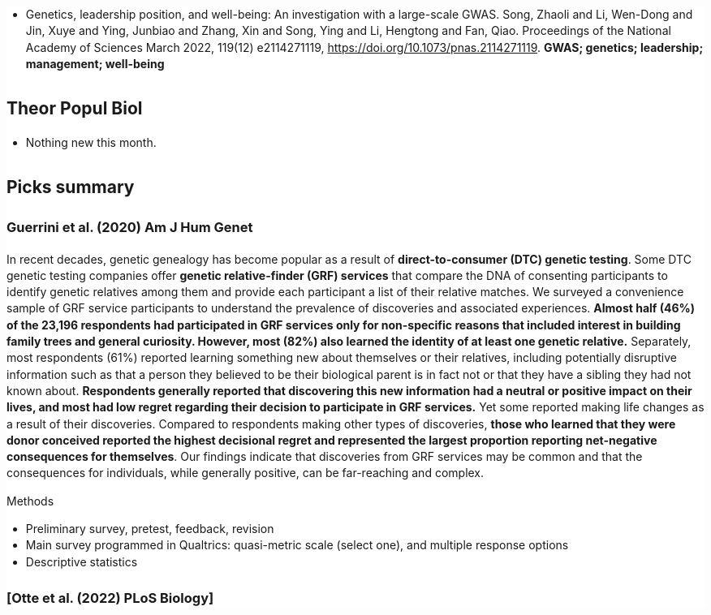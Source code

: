 - Genetics, leadership position, and well-being: An investigation with a large-scale GWAS. Song, Zhaoli and Li, Wen-Dong and Jin, Xuye and Ying, Junbiao and Zhang, Xin and Song, Ying and Li, Hengtong and Fan, Qiao. Proceedings of the National Academy of Sciences March 2022, 119(12) e2114271119, https://doi.org/10.1073/pnas.2114271119. **GWAS; genetics; leadership; management; well-being**

## Theor Popul Biol
- Nothing new this month.

## Picks summary

### Guerrini et al. (2020) Am J Hum Genet
In recent decades, genetic genealogy has become popular as a result of **direct-to-consumer (DTC) genetic testing**. Some DTC genetic testing companies offer **genetic relative-finder (GRF) services** that compare the DNA of consenting participants to identify genetic relatives among them and provide each participant a list of their relative matches. We surveyed a convenience sample of GRF service participants to understand the prevalence of discoveries and associated experiences. **Almost half (46%) of the 23,196 respondents had participated in GRF services only for non-specific reasons that included interest in building family trees and general curiosity. However, most (82%) also learned the identity of at least one genetic relative.** Separately, most respondents (61%) reported learning something new about themselves or their relatives, including potentially disruptive information such as that a person they believed to be their biological parent is in fact not or that they have a sibling they had not known about. **Respondents generally reported that discovering this new information had a neutral or positive impact on their lives, and most had low regret regarding their decision to participate in GRF services.** Yet some reported making life changes as a result of their discoveries. Compared to respondents making other types of discoveries, **those who learned that they were donor conceived reported the highest decisional regret and represented the largest proportion reporting net-negative consequences for themselves**. Our findings indicate that discoveries from GRF services may be common and that the consequences for individuals, while generally positive, can be far-reaching and complex.

Methods
- Preliminary survey, pretest, feedback, revision
- Main survey programmed in Qualtrics: quasi-metric scale (select one), and multiple response options
- Descriptive statistics

### [Otte et al. (2022) PLoS Biology]